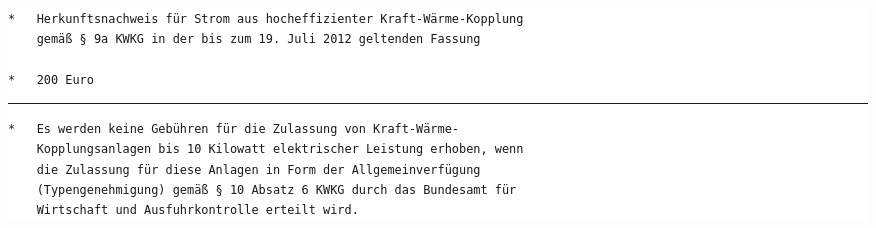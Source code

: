     *   Herkunftsnachweis für Strom aus hocheffizienter Kraft-Wärme-Kopplung
        gemäß § 9a KWKG in der bis zum 19. Juli 2012 geltenden Fassung

    *   200 Euro


*    *   *

    *   Es werden keine Gebühren für die Zulassung von Kraft-Wärme-
        Kopplungsanlagen bis 10 Kilowatt elektrischer Leistung erhoben, wenn
        die Zulassung für diese Anlagen in Form der Allgemeinverfügung
        (Typengenehmigung) gemäß § 10 Absatz 6 KWKG durch das Bundesamt für
        Wirtschaft und Ausfuhrkontrolle erteilt wird.



